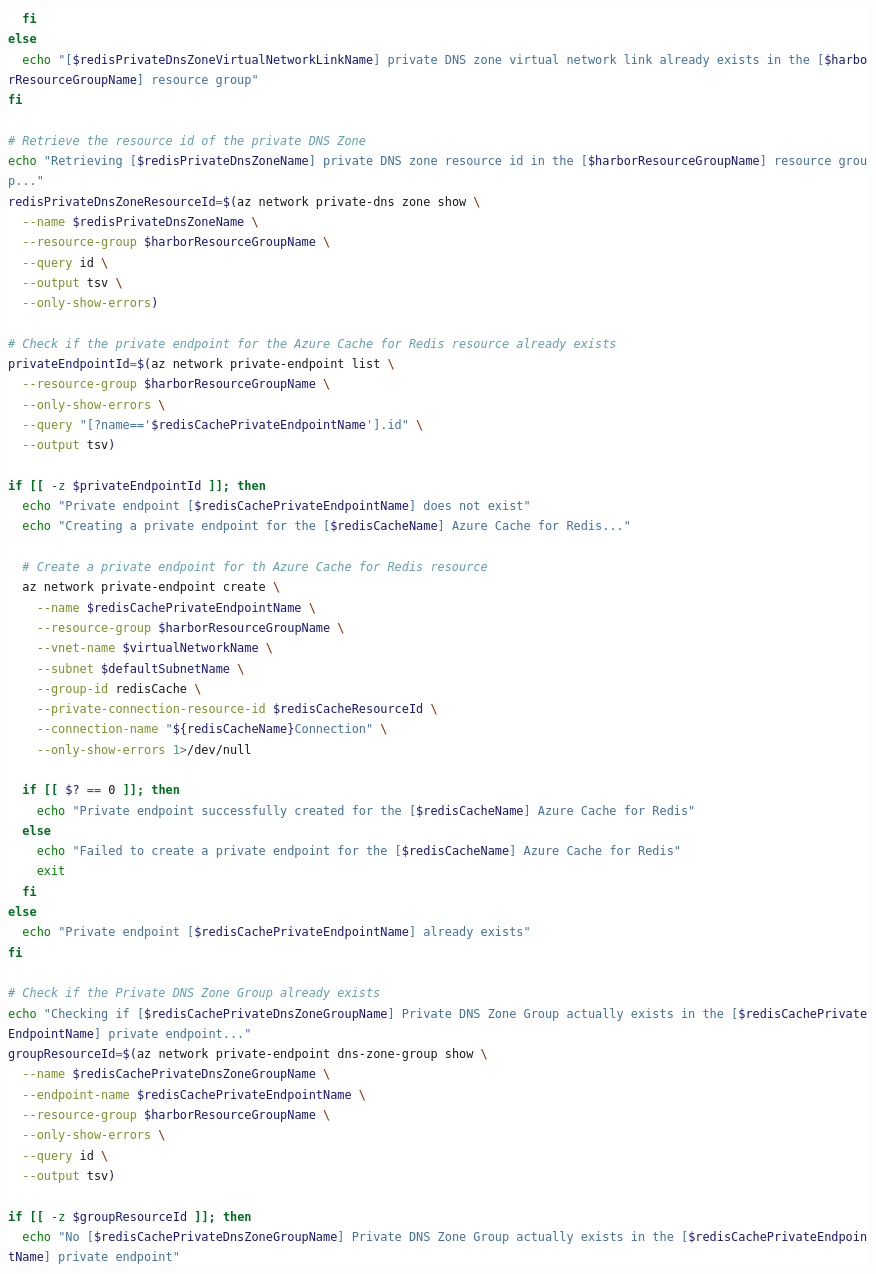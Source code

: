 ```bash
  fi
else
  echo "[$redisPrivateDnsZoneVirtualNetworkLinkName] private DNS zone virtual network link already exists in the [$harborResourceGroupName] resource group"
fi

# Retrieve the resource id of the private DNS Zone
echo "Retrieving [$redisPrivateDnsZoneName] private DNS zone resource id in the [$harborResourceGroupName] resource group..."
redisPrivateDnsZoneResourceId=$(az network private-dns zone show \
  --name $redisPrivateDnsZoneName \
  --resource-group $harborResourceGroupName \
  --query id \
  --output tsv \
  --only-show-errors)

# Check if the private endpoint for the Azure Cache for Redis resource already exists
privateEndpointId=$(az network private-endpoint list \
  --resource-group $harborResourceGroupName \
  --only-show-errors \
  --query "[?name=='$redisCachePrivateEndpointName'].id" \
  --output tsv)

if [[ -z $privateEndpointId ]]; then
  echo "Private endpoint [$redisCachePrivateEndpointName] does not exist"
  echo "Creating a private endpoint for the [$redisCacheName] Azure Cache for Redis..."

  # Create a private endpoint for th Azure Cache for Redis resource
  az network private-endpoint create \
    --name $redisCachePrivateEndpointName \
    --resource-group $harborResourceGroupName \
    --vnet-name $virtualNetworkName \
    --subnet $defaultSubnetName \
    --group-id redisCache \
    --private-connection-resource-id $redisCacheResourceId \
    --connection-name "${redisCacheName}Connection" \
    --only-show-errors 1>/dev/null

  if [[ $? == 0 ]]; then
    echo "Private endpoint successfully created for the [$redisCacheName] Azure Cache for Redis"
  else
    echo "Failed to create a private endpoint for the [$redisCacheName] Azure Cache for Redis"
    exit
  fi
else
  echo "Private endpoint [$redisCachePrivateEndpointName] already exists"
fi

# Check if the Private DNS Zone Group already exists
echo "Checking if [$redisCachePrivateDnsZoneGroupName] Private DNS Zone Group actually exists in the [$redisCachePrivateEndpointName] private endpoint..."
groupResourceId=$(az network private-endpoint dns-zone-group show \
  --name $redisCachePrivateDnsZoneGroupName \
  --endpoint-name $redisCachePrivateEndpointName \
  --resource-group $harborResourceGroupName \
  --only-show-errors \
  --query id \
  --output tsv)

if [[ -z $groupResourceId ]]; then
  echo "No [$redisCachePrivateDnsZoneGroupName] Private DNS Zone Group actually exists in the [$redisCachePrivateEndpointName] private endpoint"
```